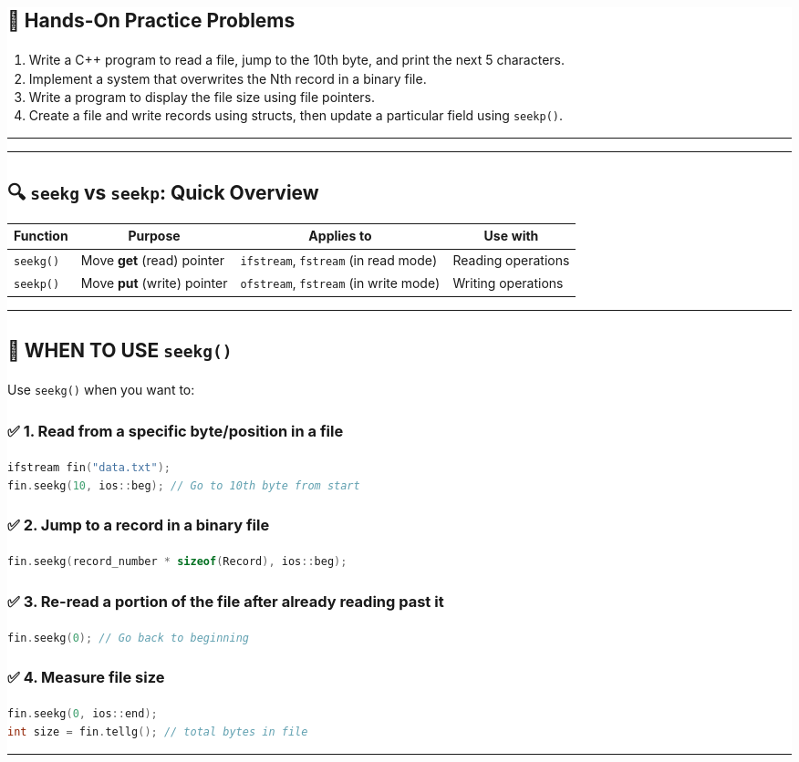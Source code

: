 
## 🧪 Hands-On Practice Problems

1. Write a C++ program to read a file, jump to the 10th byte, and print the next 5 characters.
2. Implement a system that overwrites the Nth record in a binary file.
3. Write a program to display the file size using file pointers.
4. Create a file and write records using structs, then update a particular field using `seekp()`.

---

---

## 🔍 `seekg` vs `seekp`: Quick Overview

| Function  | Purpose                      | Applies to                            | Use with           |
| --------- | ---------------------------- | ------------------------------------- | ------------------ |
| `seekg()` | Move **get** (read) pointer  | `ifstream`, `fstream` (in read mode)  | Reading operations |
| `seekp()` | Move **put** (write) pointer | `ofstream`, `fstream` (in write mode) | Writing operations |

---

## 📌 WHEN TO USE `seekg()`

Use `seekg()` when you want to:

### ✅ 1. **Read from a specific byte/position in a file**

```cpp
ifstream fin("data.txt");
fin.seekg(10, ios::beg); // Go to 10th byte from start
```

### ✅ 2. **Jump to a record in a binary file**

```cpp
fin.seekg(record_number * sizeof(Record), ios::beg);
```

### ✅ 3. **Re-read a portion of the file after already reading past it**

```cpp
fin.seekg(0); // Go back to beginning
```

### ✅ 4. **Measure file size**

```cpp
fin.seekg(0, ios::end);
int size = fin.tellg(); // total bytes in file
```

---
